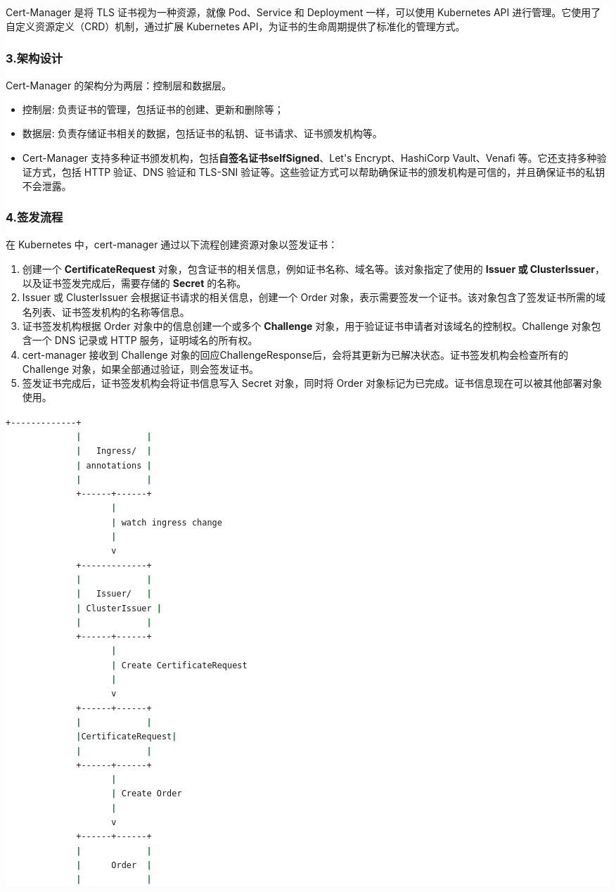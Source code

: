 Cert-Manager 是将 TLS 证书视为一种资源，就像 Pod、Service 和 Deployment 一样，可以使用 Kubernetes API 进行管理。它使用了自定义资源定义（CRD）机制，通过扩展 Kubernetes API，为证书的生命周期提供了标准化的管理方式。



### 3.架构设计

Cert-Manager 的架构分为两层：控制层和数据层。

- 控制层: 负责证书的管理，包括证书的创建、更新和删除等；

- 数据层: 负责存储证书相关的数据，包括证书的私钥、证书请求、证书颁发机构等。

- Cert-Manager 支持多种证书颁发机构，包括**自签名证书selfSigned**、Let's Encrypt、HashiCorp Vault、Venafi 等。它还支持多种验证方式，包括 HTTP 验证、DNS 验证和 TLS-SNI 验证等。这些验证方式可以帮助确保证书的颁发机构是可信的，并且确保证书的私钥不会泄露。





### 4.签发流程

在 Kubernetes 中，cert-manager 通过以下流程创建资源对象以签发证书：



1. 创建一个 **CertificateRequest** 对象，包含证书的相关信息，例如证书名称、域名等。该对象指定了使用的 **Issuer 或 ClusterIssuer**，以及证书签发完成后，需要存储的 **Secret** 的名称。
2. Issuer 或 ClusterIssuer 会根据证书请求的相关信息，创建一个 Order 对象，表示需要签发一个证书。该对象包含了签发证书所需的域名列表、证书签发机构的名称等信息。
3. 证书签发机构根据 Order 对象中的信息创建一个或多个 **Challenge** 对象，用于验证证书申请者对该域名的控制权。Challenge 对象包含一个 DNS 记录或 HTTP 服务，证明域名的所有权。
4. cert-manager 接收到 Challenge 对象的回应ChallengeResponse后，会将其更新为已解决状态。证书签发机构会检查所有的 Challenge 对象，如果全部通过验证，则会签发证书。
5. 签发证书完成后，证书签发机构会将证书信息写入 Secret 对象，同时将 Order 对象标记为已完成。证书信息现在可以被其他部署对象使用。



```sh
+-------------+
              |             |
              |   Ingress/  |
              | annotations |
              |             |
              +------+------+
                     |
                     | watch ingress change
                     |
                     v
              +-------------+
              |             |
              |   Issuer/   |
              | ClusterIssuer |
              |             |
              +------+------+
                     |
                     | Create CertificateRequest
                     |
                     v
              +------+------+
              |             |
              |CertificateRequest|
              |             |
              +------+------+
                     |
                     | Create Order
                     |
                     v
              +------+------+
              |             |
              |      Order  |
              |             |
```